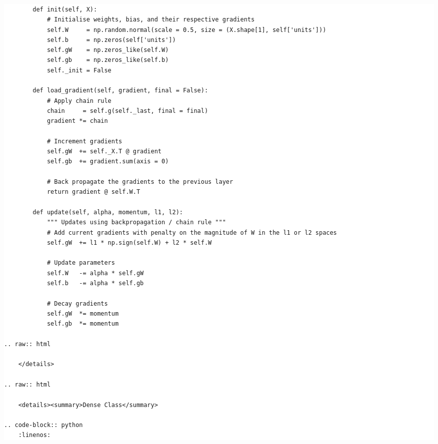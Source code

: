             def init(self, X):
                # Initialise weights, bias, and their respective gradients
                self.W     = np.random.normal(scale = 0.5, size = (X.shape[1], self['units']))
                self.b     = np.zeros(self['units'])
                self.gW    = np.zeros_like(self.W)
                self.gb    = np.zeros_like(self.b)
                self._init = False
                
            def load_gradient(self, gradient, final = False):
                # Apply chain rule
                chain     = self.g(self._last, final = final)
                gradient *= chain
                
                # Increment gradients
                self.gW  += self._X.T @ gradient
                self.gb  += gradient.sum(axis = 0)
                
                # Back propagate the gradients to the previous layer
                return gradient @ self.W.T
                
            def update(self, alpha, momentum, l1, l2):
                """ Updates using backpropagation / chain rule """        
                # Add current gradients with penalty on the magnitude of W in the l1 or l2 spaces
                self.gW  += l1 * np.sign(self.W) + l2 * self.W
                
                # Update parameters
                self.W   -= alpha * self.gW
                self.b   -= alpha * self.gb
                
                # Decay gradients
                self.gW  *= momentum
                self.gb  *= momentum                                                                    
    
    .. raw:: html
    
        </details>
        
    .. raw:: html
        
        <details><summary>Dense Class</summary>
        
    .. code-block:: python
        :linenos:
        